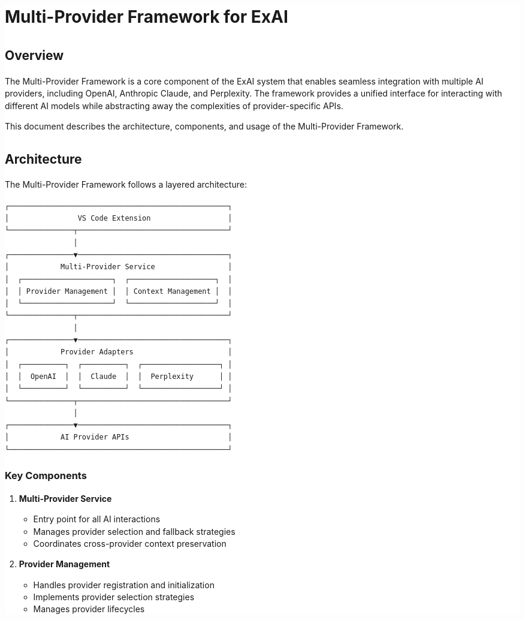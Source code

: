 # Multi-Provider Framework for ExAI

## Overview

The Multi-Provider Framework is a core component of the ExAI system that enables seamless integration with multiple AI providers, including OpenAI, Anthropic Claude, and Perplexity. The framework provides a unified interface for interacting with different AI models while abstracting away the complexities of provider-specific APIs.

This document describes the architecture, components, and usage of the Multi-Provider Framework.

## Architecture

The Multi-Provider Framework follows a layered architecture:

```
┌───────────────────────────────────────────────────┐
│                VS Code Extension                  │
└───────────────┬───────────────────────────────────┘
                │
┌───────────────▼───────────────────────────────────┐
│            Multi-Provider Service                 │
│  ┌─────────────────────┐  ┌────────────────────┐  │
│  │ Provider Management │  │ Context Management │  │
│  └─────────────────────┘  └────────────────────┘  │
└───────────────┬───────────────────────────────────┘
                │
┌───────────────▼───────────────────────────────────┐
│            Provider Adapters                      │
│  ┌──────────┐  ┌──────────┐  ┌──────────────────┐ │
│  │  OpenAI  │  │  Claude  │  │  Perplexity      │ │
│  └──────────┘  └──────────┘  └──────────────────┘ │
└───────────────┬───────────────────────────────────┘
                │
┌───────────────▼───────────────────────────────────┐
│            AI Provider APIs                       │
└───────────────────────────────────────────────────┘
```

### Key Components

1. **Multi-Provider Service**
   - Entry point for all AI interactions
   - Manages provider selection and fallback strategies
   - Coordinates cross-provider context preservation

2. **Provider Management**
   - Handles provider registration and initialization
   - Implements provider selection strategies
   - Manages provider lifecycles
